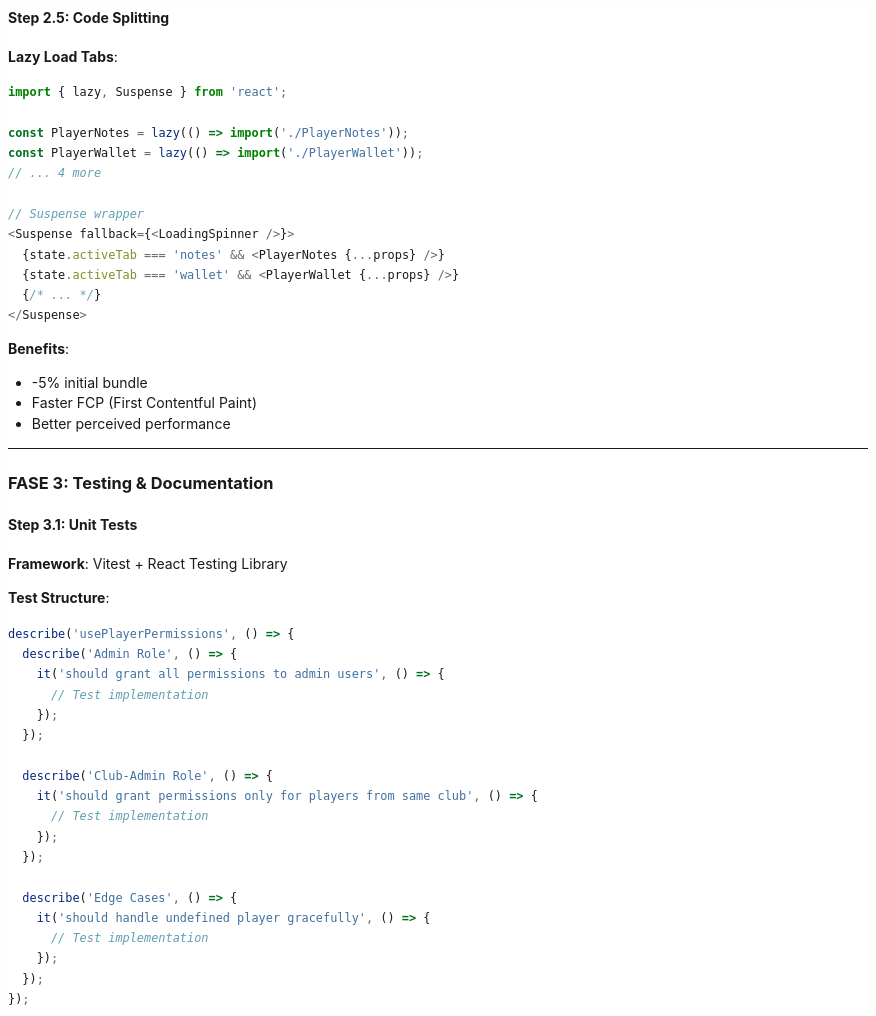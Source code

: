 #### Step 2.5: Code Splitting

**Lazy Load Tabs**:
```javascript
import { lazy, Suspense } from 'react';

const PlayerNotes = lazy(() => import('./PlayerNotes'));
const PlayerWallet = lazy(() => import('./PlayerWallet'));
// ... 4 more

// Suspense wrapper
<Suspense fallback={<LoadingSpinner />}>
  {state.activeTab === 'notes' && <PlayerNotes {...props} />}
  {state.activeTab === 'wallet' && <PlayerWallet {...props} />}
  {/* ... */}
</Suspense>
```

**Benefits**:
- -5% initial bundle
- Faster FCP (First Contentful Paint)
- Better perceived performance

---

### FASE 3: Testing & Documentation

#### Step 3.1: Unit Tests

**Framework**: Vitest + React Testing Library

**Test Structure**:
```javascript
describe('usePlayerPermissions', () => {
  describe('Admin Role', () => {
    it('should grant all permissions to admin users', () => {
      // Test implementation
    });
  });

  describe('Club-Admin Role', () => {
    it('should grant permissions only for players from same club', () => {
      // Test implementation
    });
  });

  describe('Edge Cases', () => {
    it('should handle undefined player gracefully', () => {
      // Test implementation
    });
  });
});
```
